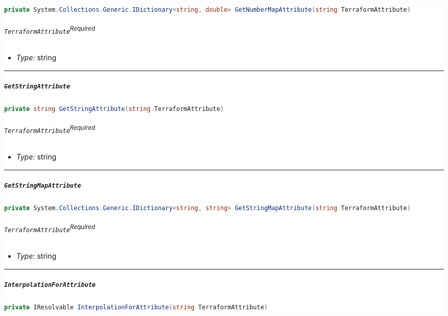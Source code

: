 ```csharp
private System.Collections.Generic.IDictionary<string, double> GetNumberMapAttribute(string TerraformAttribute)
```

###### `TerraformAttribute`<sup>Required</sup> <a name="TerraformAttribute" id="@cdktf/provider-vault.pkiSecretBackendIntermediateCertRequest.PkiSecretBackendIntermediateCertRequest.getNumberMapAttribute.parameter.terraformAttribute"></a>

- *Type:* string

---

##### `GetStringAttribute` <a name="GetStringAttribute" id="@cdktf/provider-vault.pkiSecretBackendIntermediateCertRequest.PkiSecretBackendIntermediateCertRequest.getStringAttribute"></a>

```csharp
private string GetStringAttribute(string TerraformAttribute)
```

###### `TerraformAttribute`<sup>Required</sup> <a name="TerraformAttribute" id="@cdktf/provider-vault.pkiSecretBackendIntermediateCertRequest.PkiSecretBackendIntermediateCertRequest.getStringAttribute.parameter.terraformAttribute"></a>

- *Type:* string

---

##### `GetStringMapAttribute` <a name="GetStringMapAttribute" id="@cdktf/provider-vault.pkiSecretBackendIntermediateCertRequest.PkiSecretBackendIntermediateCertRequest.getStringMapAttribute"></a>

```csharp
private System.Collections.Generic.IDictionary<string, string> GetStringMapAttribute(string TerraformAttribute)
```

###### `TerraformAttribute`<sup>Required</sup> <a name="TerraformAttribute" id="@cdktf/provider-vault.pkiSecretBackendIntermediateCertRequest.PkiSecretBackendIntermediateCertRequest.getStringMapAttribute.parameter.terraformAttribute"></a>

- *Type:* string

---

##### `InterpolationForAttribute` <a name="InterpolationForAttribute" id="@cdktf/provider-vault.pkiSecretBackendIntermediateCertRequest.PkiSecretBackendIntermediateCertRequest.interpolationForAttribute"></a>

```csharp
private IResolvable InterpolationForAttribute(string TerraformAttribute)
```
